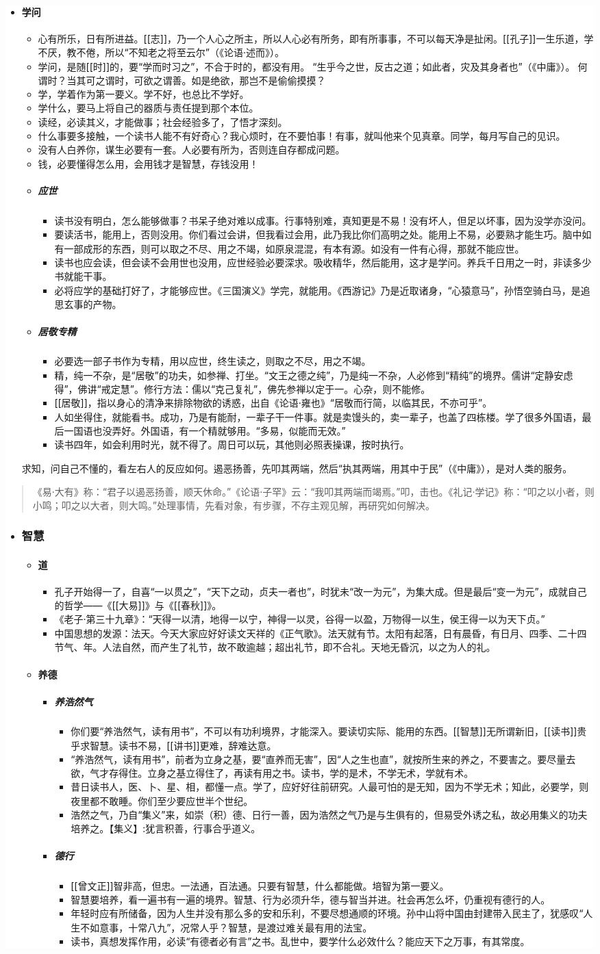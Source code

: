 



- #### 学问
	- 心有所乐，日有所进益。[[志]]，乃一个人心之所主，所以人心必有所务，即有所事事，不可以每天净是扯闲。[[孔子]]一生乐道，学不厌，教不倦，所以“不知老之将至云尔”（《论语·述而》）。
	- 学问，是随[[时]]的，要“学而时习之”，不合于时的，都没有用。
	“生乎今之世，反古之道；如此者，灾及其身者也”（《中庸》）。
	何谓时？当其可之谓时，可欲之谓善。如是绝欲，那岂不是偷偷摸摸？
	- 学，学着作为第一要义。学不好，也总比不学好。
	- 学什么，要马上将自己的器质与责任提到那个本位。
	- 读经，必读其义，才能做事；社会经验多了，了悟才深刻。
	- 什么事要多接触，一个读书人能不有好奇心？我心烦时，在不要怕事！有事，就叫他来个见真章。同学，每月写自己的见识。
	- 没有人白养你，谋生必要有一套。人必要有所为，否则连自存都成问题。
	- 钱，必要懂得怎么用，会用钱才是智慧，存钱没用！
	- ##### 应世
		- 读书没有明白，怎么能够做事？书呆子绝对难以成事。行事特别难，真知更是不易！没有坏人，但足以坏事，因为没学亦没问。
		- 要读活书，能用上，否则没用。你们看过会讲，但我看过会用，此乃我比你们高明之处。能用上不易，必要熟才能生巧。脑中如有一部成形的东西，则可以取之不尽、用之不竭，如原泉混混，有本有源。如没有一件有心得，那就不能应世。
		- 读书也应会读，但会读不会用世也没用，应世经验必要深求。吸收精华，然后能用，这才是学问。养兵千日用之一时，非读多少书就能干事。
		- 必将应学的基础打好了，才能够应世。《三国演义》学完，就能用。《西游记》乃是近取诸身，“心猿意马”，孙悟空骑白马，是追思玄事的产物。
	- ##### 居敬专精
		- 必要选一部子书作为专精，用以应世，终生读之，则取之不尽，用之不竭。
		- 精，纯一不杂，是“居敬”的功夫，如参禅、打坐。“文王之德之纯”，乃是纯一不杂，人必修到“精纯”的境界。儒讲“定静安虑得”，佛讲“戒定慧”。修行方法：儒以“克己复礼”，佛先参禅以定于一。心杂，则不能修。
		- [[居敬]]，指以身心的清净来排除物欲的诱惑，出自《论语·雍也》“居敬而行简，以临其民，不亦可乎”。
		- 人如坐得住，就能看书。成功，乃是有能耐，一辈子干一件事。就是卖馒头的，卖一辈子，也盖了四栋楼。学了很多外国语，最后一国语也没弄好。外国语，有一个精就够用。“多易，似能而无效。”
		- 读书四年，如会利用时光，就不得了。周日可以玩，其他则必照表操课，按时执行。



	求知，问自己不懂的，看左右人的反应如何。遏恶扬善，先叩其两端，然后“执其两端，用其中于民”（《中庸》），是对人类的服务。
>	《易·大有》称：“君子以遏恶扬善，顺天休命。”《论语·子罕》云：“我叩其两端而竭焉。”叩，击也。《礼记·学记》称：“叩之以小者，则小鸣；叩之以大者，则大鸣。”处理事情，先看对象，有步骤，不存主观见解，再研究如何解决。




- ### 智慧
	- #### 道
		- 孔子开始得一了，自喜“一以贯之”，“天下之动，贞夫一者也”，时犹未“改一为元”，为集大成。但是最后“变一为元”，成就自己的哲学——《[[大易]]》与《[[春秋]]》。
		- 《老子·第三十九章》：“天得一以清，地得一以宁，神得一以灵，谷得一以盈，万物得一以生，侯王得一以为天下贞。”
		- 中国思想的发源：法天。今天大家应好好读文天祥的《正气歌》。法天就有节。太阳有起落，日有晨昏，有日月、四季、二十四节气、年。人法自然，而产生了礼节，故不敢逾越；超出礼节，即不合礼。天地无昏沉，以之为人的礼。
	- #### 养德
		- ##### 养浩然气
			- 你们要“养浩然气，读有用书”，不可以有功利境界，才能深入。要读切实际、能用的东西。[[智慧]]无所谓新旧，[[读书]]贵乎求智慧。读书不易，[[讲书]]更难，辞难达意。
			- “养浩然气，读有用书”，前者为立身之基，要“直养而无害”，因“人之生也直”，就按所生来的养之，不要害之。要尽量去欲，气才存得住。立身之基立得住了，再读有用之书。读书，学的是术，不学无术，学就有术。
			- 昔日读书人，医、卜、星、相，都懂一点。学了，应好好往前研究。人最可怕的是无知，因为不学无术；知此，必要学，则夜里都不敢睡。你们至少要应世半个世纪。
			- 浩然之气，乃自“集义”来，如崇（积）德、日行一善，因为浩然之气乃是与生俱有的，但易受外诱之私，故必用集义的功夫培养之。【集义】:犹言积善，行事合乎道义。
		- ##### 德行
			- [[曾文正]]智非高，但忠。一法通，百法通。只要有智慧，什么都能做。培智为第一要义。
			- 智慧要培养，看一遍书有一遍的境界。智慧、行为必须升华，德与智当并进。社会再怎么坏，仍重视有德行的人。
			- 年轻时应有所储备，因为人生并没有那么多的安和乐利，不要尽想通顺的环境。孙中山将中国由封建带入民主了，犹感叹“人生不如意事，十常八九”，况常人乎？智慧，是渡过难关最有用的法宝。
			- 读书，真想发挥作用，必读“有德者必有言”之书。乱世中，要学什么必效什么？能应天下之万事，有其常度。
	